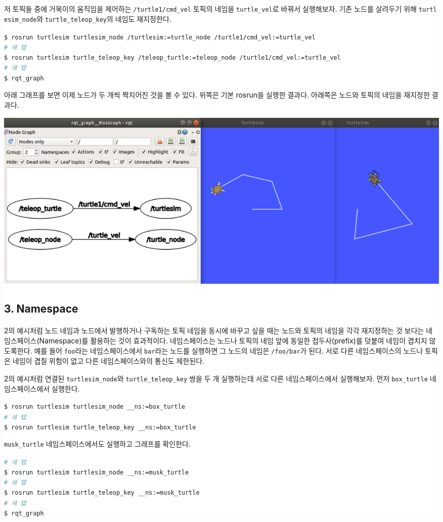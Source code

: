 저 토픽들 중에 거북이의 움직임을 제어하는 `/turtle1/cmd_vel` 토픽의 네임을 `turtle_vel`로 바꿔서 실행해보자. 기존 노드를 살려두기 위해 `turtlesim_node`와 `turtle_teleop_key`의 네임도 재지정한다.

```bash
$ rosrun turtlesim turtlesim_node /turtlesim:=turtle_node /turtle1/cmd_vel:=turtle_vel
# 새 탭
$ rosrun turtlesim turtle_teleop_key /teleop_turtle:=teleop_node /turtle1/cmd_vel:=turtle_vel
# 새 탭
$ rqt_graph
```

아래 그래프를 보면 이제 노드가 두 개씩 짝지어진 것을 볼 수 있다. 위쪽은 기본 rosrun을 실행한 결과다. 아래쪽은 노드와 토픽의 네임을 재지정한 결과다.

![topic-rename](../assets/robotics-devel/topic-rename.png)



## 3. Namespace

2의 예시처럼 노드 네임과 노드에서 발행하거나 구독하는 토픽 네임을 동시에 바꾸고 싶을 때는 노드와 토픽의 네임을 각각 재지정하는 것 보다는 네임스페이스(Namespace)를 활용하는 것이 효과적이다. 네임스페이스는 노드나 토픽의 네임 앞에 동일한 접두사(prefix)를 덧붙여 네임이 겹치지 않도록한다. 예를 들어 `foo`라는 네임스페이스에서 `bar`라는 노드를 실행하면 그 노드의 네임은 `/foo/bar`가 된다. 서로 다른 네임스페이스의 노드나 토픽은 네임이 겹칠 위험이 없고 다른 네임스페이스와의 통신도 제한된다. 

2의 예시처럼 연결된 `turtlesim_node`와 `turtle_teleop_key` 쌍을 두 개 실행하는데 서로 다른 네임스페이스에서 실행해보자. 먼저 `box_turtle` 네임스페이스에서 실행한다.

```bash
$ rosrun turtlesim turtlesim_node __ns:=box_turtle
# 새 탭
$ rosrun turtlesim turtle_teleop_key __ns:=box_turtle

```

`musk_turtle` 네임스페이스에서도 실행하고 그래프를 확인한다.

```bash
# 새 탭
$ rosrun turtlesim turtlesim_node __ns:=musk_turtle
# 새 탭
$ rosrun turtlesim turtle_teleop_key __ns:=musk_turtle
# 새 탭
$ rqt_graph
```
